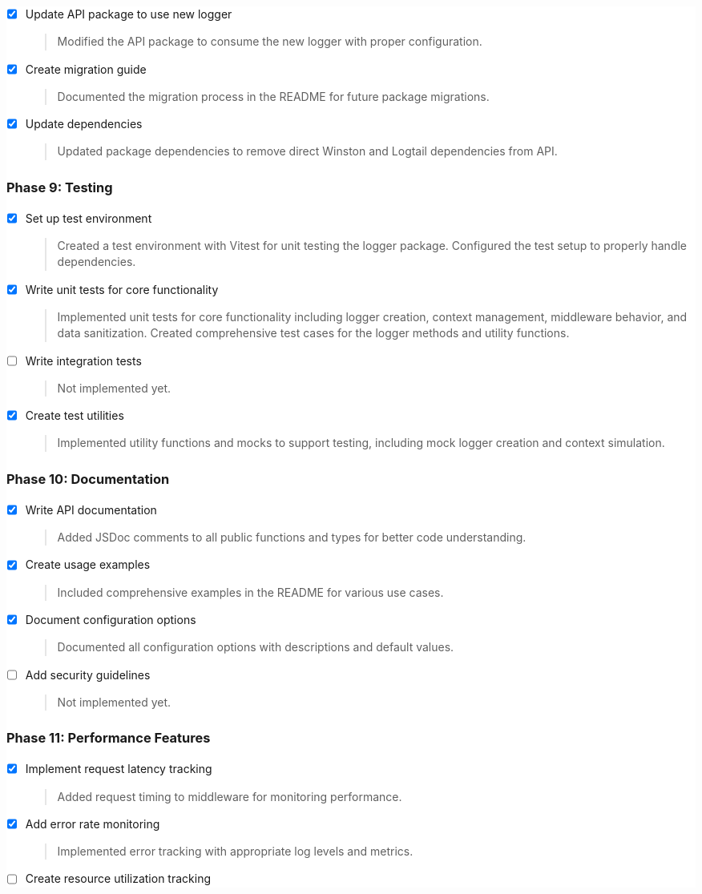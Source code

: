 - [x] Update API package to use new logger

  > Modified the API package to consume the new logger with proper configuration.

- [x] Create migration guide

  > Documented the migration process in the README for future package migrations.

- [x] Update dependencies
  > Updated package dependencies to remove direct Winston and Logtail dependencies from API.

### Phase 9: Testing

- [x] Set up test environment

  > Created a test environment with Vitest for unit testing the logger package. Configured the test setup to properly handle dependencies.

- [x] Write unit tests for core functionality

  > Implemented unit tests for core functionality including logger creation, context management, middleware behavior, and data sanitization. Created comprehensive test cases for the logger methods and utility functions.

- [ ] Write integration tests

  > Not implemented yet.

- [x] Create test utilities
  > Implemented utility functions and mocks to support testing, including mock logger creation and context simulation.

### Phase 10: Documentation

- [x] Write API documentation

  > Added JSDoc comments to all public functions and types for better code understanding.

- [x] Create usage examples

  > Included comprehensive examples in the README for various use cases.

- [x] Document configuration options

  > Documented all configuration options with descriptions and default values.

- [ ] Add security guidelines
  > Not implemented yet.

### Phase 11: Performance Features

- [x] Implement request latency tracking

  > Added request timing to middleware for monitoring performance.

- [x] Add error rate monitoring

  > Implemented error tracking with appropriate log levels and metrics.

- [ ] Create resource utilization tracking
